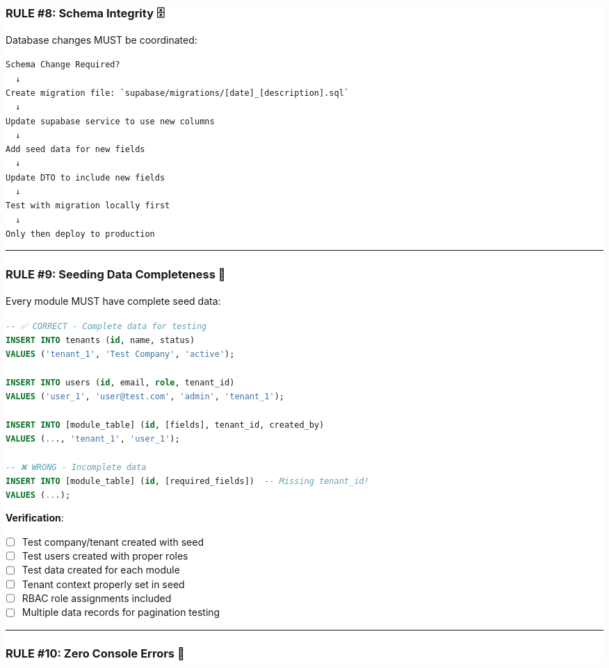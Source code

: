
### **RULE #8: Schema Integrity** 🗄️

Database changes MUST be coordinated:

```
Schema Change Required?
  ↓
Create migration file: `supabase/migrations/[date]_[description].sql`
  ↓
Update supabase service to use new columns
  ↓
Add seed data for new fields
  ↓
Update DTO to include new fields
  ↓
Test with migration locally first
  ↓
Only then deploy to production
```

---

### **RULE #9: Seeding Data Completeness** 🌱

Every module MUST have complete seed data:

```sql
-- ✅ CORRECT - Complete data for testing
INSERT INTO tenants (id, name, status) 
VALUES ('tenant_1', 'Test Company', 'active');

INSERT INTO users (id, email, role, tenant_id)
VALUES ('user_1', 'user@test.com', 'admin', 'tenant_1');

INSERT INTO [module_table] (id, [fields], tenant_id, created_by)
VALUES (..., 'tenant_1', 'user_1');

-- ❌ WRONG - Incomplete data
INSERT INTO [module_table] (id, [required_fields])  -- Missing tenant_id!
VALUES (...);
```

**Verification**:
- [ ] Test company/tenant created with seed
- [ ] Test users created with proper roles
- [ ] Test data created for each module
- [ ] Tenant context properly set in seed
- [ ] RBAC role assignments included
- [ ] Multiple data records for pagination testing

---

### **RULE #10: Zero Console Errors** 🚨
